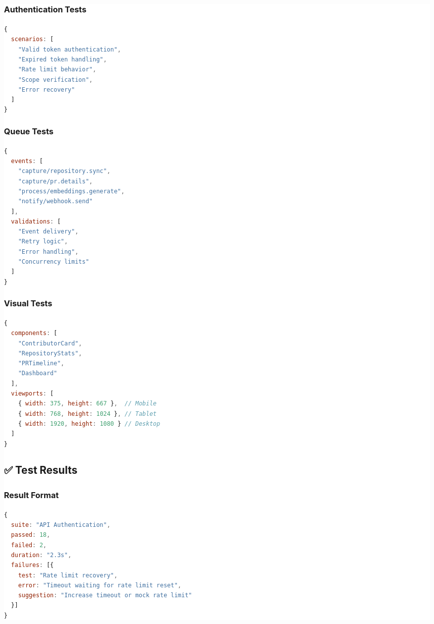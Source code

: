 ### Authentication Tests
```javascript
{
  scenarios: [
    "Valid token authentication",
    "Expired token handling",
    "Rate limit behavior",
    "Scope verification",
    "Error recovery"
  ]
}
```

### Queue Tests
```javascript
{
  events: [
    "capture/repository.sync",
    "capture/pr.details",
    "process/embeddings.generate",
    "notify/webhook.send"
  ],
  validations: [
    "Event delivery",
    "Retry logic",
    "Error handling",
    "Concurrency limits"
  ]
}
```

### Visual Tests
```javascript
{
  components: [
    "ContributorCard",
    "RepositoryStats",
    "PRTimeline",
    "Dashboard"
  ],
  viewports: [
    { width: 375, height: 667 },  // Mobile
    { width: 768, height: 1024 }, // Tablet
    { width: 1920, height: 1080 } // Desktop
  ]
}
```

## ✅ Test Results

### Result Format
```javascript
{
  suite: "API Authentication",
  passed: 18,
  failed: 2,
  duration: "2.3s",
  failures: [{
    test: "Rate limit recovery",
    error: "Timeout waiting for rate limit reset",
    suggestion: "Increase timeout or mock rate limit"
  }]
}
```